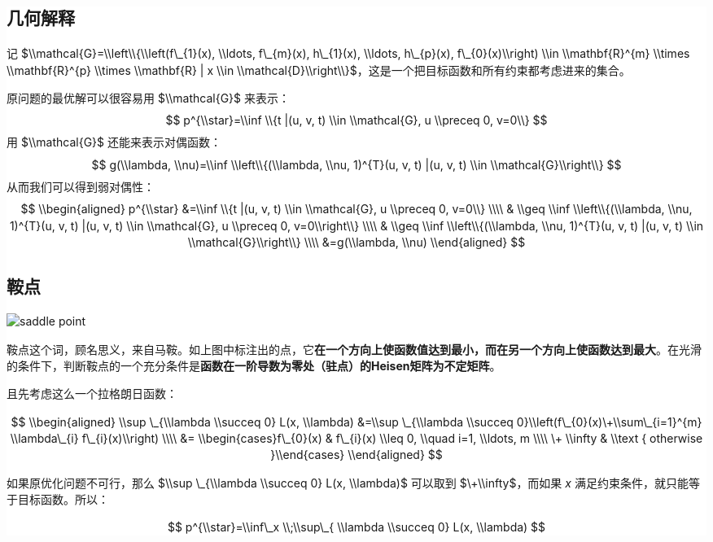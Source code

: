 ## 几何解释

记 $\\mathcal{G}=\\left\\{\\left(f\_{1}(x), \\ldots, f\_{m}(x), h\_{1}(x), \\ldots, h\_{p}(x), f\_{0}(x)\\right) \\in \\mathbf{R}^{m} \\times \\mathbf{R}^{p} \\times \\mathbf{R} | x \\in \\mathcal{D}\\right\\}$，这是一个把目标函数和所有约束都考虑进来的集合。

原问题的最优解可以很容易用 $\\mathcal{G}$ 来表示：
$$
p^{\\star}=\\inf \\{t |(u, v, t) \\in \\mathcal{G}, u \\preceq 0, v=0\\}
$$
用 $\\mathcal{G}$ 还能来表示对偶函数：
$$
g(\\lambda, \\nu)=\\inf \\left\\{(\\lambda, \\nu, 1)^{T}(u, v, t) |(u, v, t) \\in \\mathcal{G}\\right\\}
$$
从而我们可以得到弱对偶性：
$$
\\begin{aligned}
p^{\\star} &=\\inf \\{t |(u, v, t) \\in \\mathcal{G}, u \\preceq 0, v=0\\} \\\\
& \\geq \\inf \\left\\{(\\lambda, \\nu, 1)^{T}(u, v, t) |(u, v, t) \\in \\mathcal{G}, u \\preceq 0, v=0\\right\\} \\\\
& \\geq \\inf \\left\\{(\\lambda, \\nu, 1)^{T}(u, v, t) |(u, v, t) \\in \\mathcal{G}\\right\\} \\\\
&=g(\\lambda, \\nu)
\\end{aligned}
$$





## 鞍点

![saddle point](../../figures/Duality/310.png)

鞍点这个词，顾名思义，来自马鞍。如上图中标注出的点，它**在一个方向上使函数值达到最小，而在另一个方向上使函数达到最大**。在光滑的条件下，判断鞍点的一个充分条件是**函数在一阶导数为零处（驻点）的Heisen矩阵为不定矩阵**。

且先考虑这么一个拉格朗日函数：

$$
\\begin{aligned}
\\sup \_{\\lambda \\succeq 0} L(x, \\lambda) &=\\sup \_{\\lambda \\succeq 0}\\left(f\_{0}(x)\+\\sum\_{i=1}^{m} \\lambda\_{i} f\_{i}(x)\\right) \\\\
&= \\begin{cases}f\_{0}(x) & f\_{i}(x) \\leq 0, \\quad i=1, \\ldots, m \\\\
\+ \\infty & \\text { otherwise }\\end{cases}
\\end{aligned}
$$

如果原优化问题不可行，那么 $\\sup \_{\\lambda \\succeq 0} L(x, \\lambda)$ 可以取到 $\+\\infty$，而如果 $x$ 满足约束条件，就只能等于目标函数。所以：

$$
p^{\\star}=\\inf\_x \\;\\sup\_{ \\lambda \\succeq 0} L(x, \\lambda)
$$
